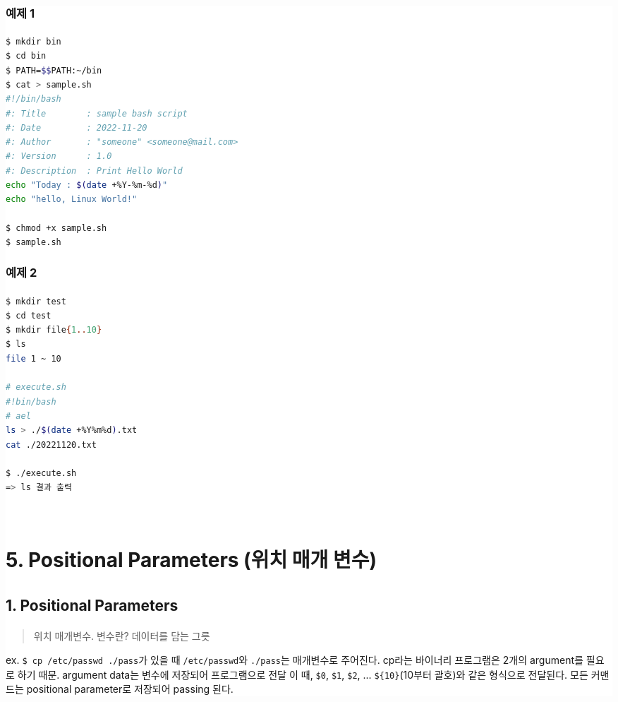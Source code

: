 ### 예제 1

```bash
$ mkdir bin
$ cd bin
$ PATH=$$PATH:~/bin
$ cat > sample.sh
#!/bin/bash
#: Title        : sample bash script
#: Date         : 2022-11-20
#: Author       : "someone" <someone@mail.com>
#: Version      : 1.0
#: Description  : Print Hello World
echo "Today : $(date +%Y-%m-%d)"
echo "hello, Linux World!"

$ chmod +x sample.sh
$ sample.sh
```

### 예제 2

```bash
$ mkdir test
$ cd test
$ mkdir file{1..10}
$ ls
file 1 ~ 10

# execute.sh
#!bin/bash
# ael
ls > ./$(date +%Y%m%d).txt
cat ./20221120.txt

$ ./execute.sh
=> ls 결과 출력
```

<br>

# 5. Positional Parameters (위치 매개 변수)

## 1. Positional Parameters
> 위치 매개변수. 변수란? 데이터를 담는 그릇

ex. `$ cp /etc/passwd ./pass`가 있을 때 `/etc/passwd`와 `./pass`는 매개변수로 주어진다. cp라는 바이너리 프로그램은 2개의 argument를 필요로 하기 때문. argument data는 변수에 저장되어 프로그램으로 전달
이 때, `$0`, `$1`, `$2`, ... `${10}`(10부터 괄호)와 같은 형식으로 전달된다.
모든 커맨드는 positional parameter로 저장되어 passing 된다.
